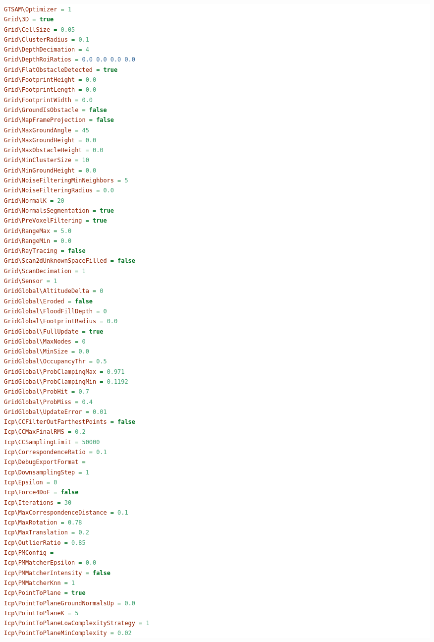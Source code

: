 ```ini
GTSAM\Optimizer = 1
Grid\3D = true
Grid\CellSize = 0.05
Grid\ClusterRadius = 0.1
Grid\DepthDecimation = 4
Grid\DepthRoiRatios = 0.0 0.0 0.0 0.0
Grid\FlatObstacleDetected = true
Grid\FootprintHeight = 0.0
Grid\FootprintLength = 0.0
Grid\FootprintWidth = 0.0
Grid\GroundIsObstacle = false
Grid\MapFrameProjection = false
Grid\MaxGroundAngle = 45
Grid\MaxGroundHeight = 0.0
Grid\MaxObstacleHeight = 0.0
Grid\MinClusterSize = 10
Grid\MinGroundHeight = 0.0
Grid\NoiseFilteringMinNeighbors = 5
Grid\NoiseFilteringRadius = 0.0
Grid\NormalK = 20
Grid\NormalsSegmentation = true
Grid\PreVoxelFiltering = true
Grid\RangeMax = 5.0
Grid\RangeMin = 0.0
Grid\RayTracing = false
Grid\Scan2dUnknownSpaceFilled = false
Grid\ScanDecimation = 1
Grid\Sensor = 1
GridGlobal\AltitudeDelta = 0
GridGlobal\Eroded = false
GridGlobal\FloodFillDepth = 0
GridGlobal\FootprintRadius = 0.0
GridGlobal\FullUpdate = true
GridGlobal\MaxNodes = 0
GridGlobal\MinSize = 0.0
GridGlobal\OccupancyThr = 0.5
GridGlobal\ProbClampingMax = 0.971
GridGlobal\ProbClampingMin = 0.1192
GridGlobal\ProbHit = 0.7
GridGlobal\ProbMiss = 0.4
GridGlobal\UpdateError = 0.01
Icp\CCFilterOutFarthestPoints = false
Icp\CCMaxFinalRMS = 0.2
Icp\CCSamplingLimit = 50000
Icp\CorrespondenceRatio = 0.1
Icp\DebugExportFormat = 
Icp\DownsamplingStep = 1
Icp\Epsilon = 0
Icp\Force4DoF = false
Icp\Iterations = 30
Icp\MaxCorrespondenceDistance = 0.1
Icp\MaxRotation = 0.78
Icp\MaxTranslation = 0.2
Icp\OutlierRatio = 0.85
Icp\PMConfig = 
Icp\PMMatcherEpsilon = 0.0
Icp\PMMatcherIntensity = false
Icp\PMMatcherKnn = 1
Icp\PointToPlane = true
Icp\PointToPlaneGroundNormalsUp = 0.0
Icp\PointToPlaneK = 5
Icp\PointToPlaneLowComplexityStrategy = 1
Icp\PointToPlaneMinComplexity = 0.02
```